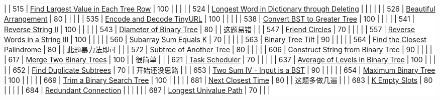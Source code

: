 |          | 515  | [Find Largest Value in Each Tree Row](https://leetcode-cn.com/problems/find-largest-value-in-each-tree-row/) | 100    |                                                      |                                                              |
|          | 524  | [Longest Word in Dictionary through Deleting](https://leetcode-cn.com/problems/longest-word-in-dictionary-through-deleting/) |        |                                                      |                                                              |
|          | 526  | [Beautiful Arrangement](https://leetcode-cn.com/problems/beautiful-arrangement/) | 80     |                                                      |                                                              |
|          | 535  | [Encode and Decode TinyURL](https://leetcode-cn.com/problems/encode-and-decode-tinyurl/) | 100    |                                                      |                                                              |
|          | 538  | [Convert BST to Greater Tree](https://leetcode-cn.com/problems/convert-bst-to-greater-tree/) | 100    |                                                      |                                                              |
|          | 541  | [Reverse String II](https://leetcode-cn.com/problems/reverse-string-ii/) | 100    |                                                      |                                                              |
|          | 543  | [Diameter of Binary Tree](https://leetcode-cn.com/problems/diameter-of-binary-tree/) | 80     |                                                      | 这题易错                                                     |
|          | 547  | [Friend Circles](https://leetcode-cn.com/problems/friend-circles/) | 70     |                                                      |                                                              |
|          | 557  | [Reverse Words in a String III](https://leetcode-cn.com/problems/reverse-words-in-a-string-iii/) | 100    |                                                      |                                                              |
|          | 560  | [Subarray Sum Equals K](https://leetcode-cn.com/problems/subarray-sum-equals-k/) | 70     |                                                      |                                                              |
|          | 563  | [Binary Tree Tilt](https://leetcode-cn.com/problems/binary-tree-tilt/) | 90     |                                                      |                                                              |
|          | 564  | [Find the Closest Palindrome](https://leetcode-cn.com/problems/find-the-closest-palindrome/) | 80     |                                                      | 此题暴力法即可                                               |
|          | 572  | [Subtree of Another Tree](https://leetcode-cn.com/problems/subtree-of-another-tree/) | 80     |                                                      |                                                              |
|          | 606  | [Construct String from Binary Tree](https://leetcode-cn.com/problems/construct-string-from-binary-tree/) | 90     |                                                      |                                                              |
|          | 617  | [Merge Two Binary Trees](https://leetcode-cn.com/problems/merge-two-binary-trees/) | 100    |                                                      | 很简单                                                       |
|          | 621  | [Task Scheduler](https://leetcode-cn.com/problems/task-scheduler/) | 70     |                                                      |                                                              |
|          | 637  | [Average of Levels in Binary Tree](https://leetcode-cn.com/problems/average-of-levels-in-binary-tree/#/description) | 100    |                                                      |                                                              |
|          | 652  | [Find Duplicate Subtrees](https://leetcode-cn.com/problems/find-duplicate-subtrees/) | 70     |                                                      | 开始还没思路                                                 |
|          | 653  | [Two Sum IV - Input is a BST](https://leetcode-cn.com/problems/two-sum-iv-input-is-a-bst/) | 90     |                                                      |                                                              |
|          | 654  | [Maximum Binary Tree](https://leetcode-cn.com/problems/maximum-binary-tree/description/) | 100    |                                                      |                                                              |
|          | 669  | [Trim a Binary Search Tree](https://leetcode-cn.com/problems/trim-a-binary-search-tree/) | 100    |                                                      |                                                              |
|          | 681  | [Next Closest Time](https://leetcode-cn.com/problems/next-closest-time/) | 80     |                                                      | 这题多做几遍                                                 |
|          | 683  | [K Empty Slots](https://leetcode-cn.com/problems/k-empty-slots/) | 80     |                                                      |                                                              |
|          | 684  | [Redundant Connection](https://leetcode-cn.com/problems/redundant-connection/) |        |                                                      |                                                              |
|          | 687  | [Longest Univalue Path](https://leetcode-cn.com/problems/longest-univalue-path/) | 70     |                                                      |                                                              |